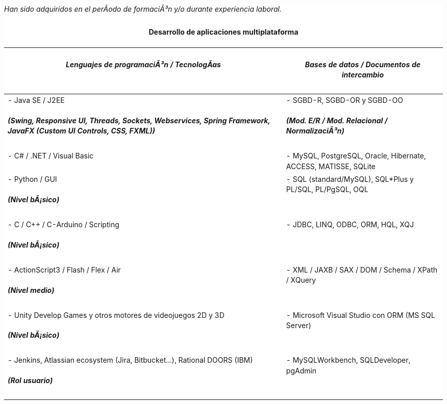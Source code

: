 <em>Han sido adquiridos en el perÃ­odo de formaciÃ³n y/o durante experiencia laboral.
</em></blockquote>
<div class="unit ">
<div>
<h4 style="text-align: center;"><i class="_mi _before fa fa-keyboard-o" style="font-size: 1.3em;"></i> Desarrollo de aplicaciones multiplataforma</h4>
<table style="text-align: center; width: 100%; border: none;">
<tbody>
<tr>
<th style="text-align: center;">
<h5><i class="_mi _before fa fa-code" style="font-size: 1em;"></i> Lenguajes de programaciÃ³n / TecnologÃ­as</h5>
</th>
<th style="text-align: center;">
<h5><i class="_mi _before fa fa-database" style="font-size: 1em;"></i> Bases de datos / Documentos de intercambio</h5>
</th>
</tr>
</tbody>
<tbody>
<tr>
<td style="text-align: left;">- Java SE / J2EE
<h5>(Swing, Responsive UI, Threads, Sockets, Webservices, Spring Framework, JavaFX (Custom UI Controls, CSS, FXML))</h5>
</td>
<td style="text-align: left;">- SGBD-R, SGBD-OR y SGBD-OO
<h5>(Mod. E/R / Mod. Relacional / NormalizaciÃ³n)</h5>
</td>
</tr>
<tr>
<td style="text-align: left;">- C# / .NET / Visual Basic</td>
<td style="text-align: left;">- MySQL, PostgreSQL, Oracle, Hibernate, ACCESS, MATISSE, SQLite</td>
</tr>
<tr>
<td style="text-align: left;">- Python / GUI
<h5><em>(Nivel bÃ¡sico)</em></h5>
</td>
<td style="text-align: left;">- SQL (standard/MySQL), SQL*Plus y PL/SQL, PL/PgSQL, OQL</td>
</tr>
<tr>
<td style="text-align: left;">- C / C++ / C-Arduino / Scripting
<h5><em>(Nivel bÃ¡sico)</em></h5>
</td>
<td style="text-align: left;">- JDBC, LINQ, ODBC, ORM, HQL, XQJ</td>
</tr>
<tr>
<td style="text-align: left;">- ActionScript3 / Flash / Flex / Air
<h5><em>(Nivel medio)</em></h5>
</td>
<td style="text-align: left;">- XML / JAXB / SAX / DOM / Schema / XPath / XQuery</td>
</tr>
<tr>
<td style="text-align: left;">- Unity Develop Games y otros motores de videojuegos 2D y 3D
<h5><em>(Nivel bÃ¡sico)</em></h5>
</td>
<td style="text-align: left;">- Microsoft Visual Studio con ORM (MS SQL Server)</td>
</tr>
<tr>
<td style="text-align: left;">- Jenkins, Atlassian ecosystem (Jira, Bitbucket...), Rational DOORS (IBM)
<h5><em>(Rol usuario)</em></h5>
</td>
<td style="text-align: left;">- MySQLWorkbench, SQLDeveloper, pgAdmin</td>
</tr>